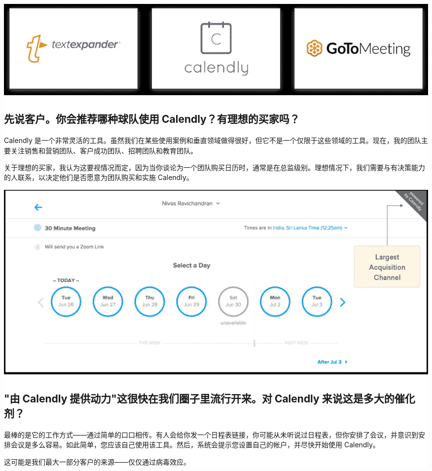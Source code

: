 ![](img/9ac3de920c642527a9509d7a828b0106.png)

## 先说客户。你会推荐哪种球队使用 Calendly？有理想的买家吗？

Calendly 是一个非常灵活的工具。虽然我们在某些使用案例和垂直领域做得很好，但它不是一个仅限于这些领域的工具。现在，我的团队主要关注销售和营销团队、客户成功团队、招聘团队和教育团队。

关于理想的买家，我认为这要视情况而定，因为当你谈论为一个团队购买日历时，通常是在总监级别。理想情况下，我们需要与有决策能力的人联系，以决定他们是否愿意为团队购买和实施 Calendly。

![](img/59599cb23030ebbdee58fc88669fdf3d.png)

## "由 Calendly 提供动力"这很快在我们圈子里流行开来。对 Calendly 来说这是多大的催化剂？

最棒的是它的工作方式——通过简单的口口相传。有人会给你发一个日程表链接，你可能从未听说过日程表，但你安排了会议，并意识到安排会议是多么容易。如此简单，您应该自己使用该工具。然后，系统会提示您设置自己的帐户，并尽快开始使用 Calendly。

这可能是我们最大一部分客户的来源——仅仅通过病毒效应。
